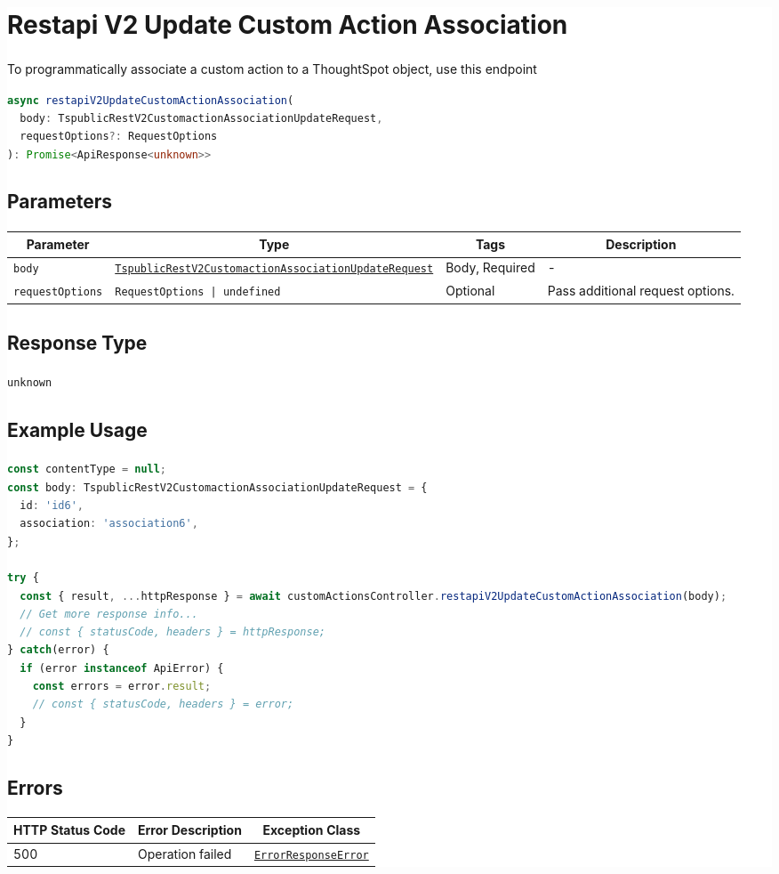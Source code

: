 
# Restapi V2 Update Custom Action Association

To programmatically associate a custom action to a ThoughtSpot object, use this endpoint

```ts
async restapiV2UpdateCustomActionAssociation(
  body: TspublicRestV2CustomactionAssociationUpdateRequest,
  requestOptions?: RequestOptions
): Promise<ApiResponse<unknown>>
```

## Parameters

| Parameter | Type | Tags | Description |
|  --- | --- | --- | --- |
| `body` | [`TspublicRestV2CustomactionAssociationUpdateRequest`](../../doc/models/tspublic-rest-v2-customaction-association-update-request.md) | Body, Required | - |
| `requestOptions` | `RequestOptions \| undefined` | Optional | Pass additional request options. |

## Response Type

`unknown`

## Example Usage

```ts
const contentType = null;
const body: TspublicRestV2CustomactionAssociationUpdateRequest = {
  id: 'id6',
  association: 'association6',
};

try {
  const { result, ...httpResponse } = await customActionsController.restapiV2UpdateCustomActionAssociation(body);
  // Get more response info...
  // const { statusCode, headers } = httpResponse;
} catch(error) {
  if (error instanceof ApiError) {
    const errors = error.result;
    // const { statusCode, headers } = error;
  }
}
```

## Errors

| HTTP Status Code | Error Description | Exception Class |
|  --- | --- | --- |
| 500 | Operation failed | [`ErrorResponseError`](../../doc/models/error-response-error.md) |
